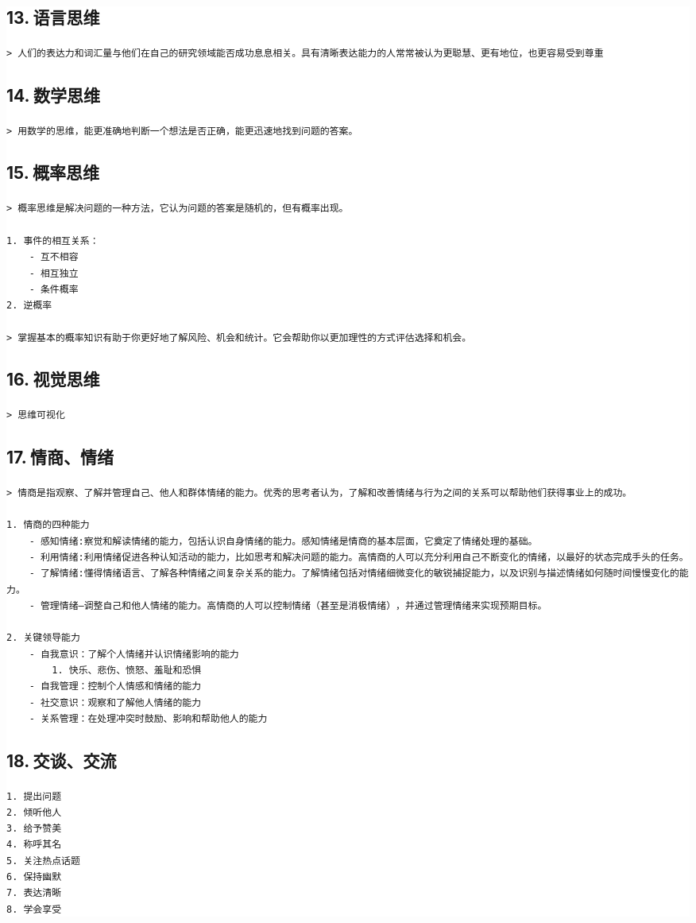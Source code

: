 ## 13. 语言思维

    > 人们的表达力和词汇量与他们在自己的研究领域能否成功息息相关。具有清晰表达能力的人常常被认为更聪慧、更有地位，也更容易受到尊重

## 14. 数学思维

    > 用数学的思维，能更准确地判断一个想法是否正确，能更迅速地找到问题的答案。

## 15. 概率思维

    > 概率思维是解决问题的一种方法，它认为问题的答案是随机的，但有概率出现。
    
    1. 事件的相互关系：
        - 互不相容
        - 相互独立
        - 条件概率
    2. 逆概率 
    
    > 掌握基本的概率知识有助于你更好地了解风险、机会和统计。它会帮助你以更加理性的方式评估选择和机会。

## 16. 视觉思维

    > 思维可视化

## 17. 情商、情绪

    > 情商是指观察、了解并管理自己、他人和群体情绪的能力。优秀的思考者认为，了解和改善情绪与行为之间的关系可以帮助他们获得事业上的成功。

    1. 情商的四种能力
        - 感知情绪:察觉和解读情绪的能力，包括认识自身情绪的能力。感知情绪是情商的基本层面，它奠定了情绪处理的基础。
        - 利用情绪:利用情绪促进各种认知活动的能力，比如思考和解决问题的能力。高情商的人可以充分利用自己不断变化的情绪，以最好的状态完成手头的任务。
        - 了解情绪:懂得情绪语言、了解各种情绪之间复杂关系的能力。了解情绪包括对情绪细微变化的敏锐捕捉能力，以及识别与描述情绪如何随时间慢慢变化的能力。
        - 管理情绪—调整自己和他人情绪的能力。高情商的人可以控制情绪（甚至是消极情绪）​，并通过管理情绪来实现预期目标。
        
    2. 关键领导能力
        - 自我意识：了解个人情绪并认识情绪影响的能力
            1. 快乐、悲伤、愤怒、羞耻和恐惧
        - 自我管理：控制个人情感和情绪的能力
        - 社交意识：观察和了解他人情绪的能力
        - 关系管理：在处理冲突时鼓励、影响和帮助他人的能力    

## 18. 交谈、交流

    1. 提出问题
    2. 倾听他人
    3. 给予赞美
    4. 称呼其名
    5. 关注热点话题
    6. 保持幽默
    7. 表达清晰
    8. 学会享受   
